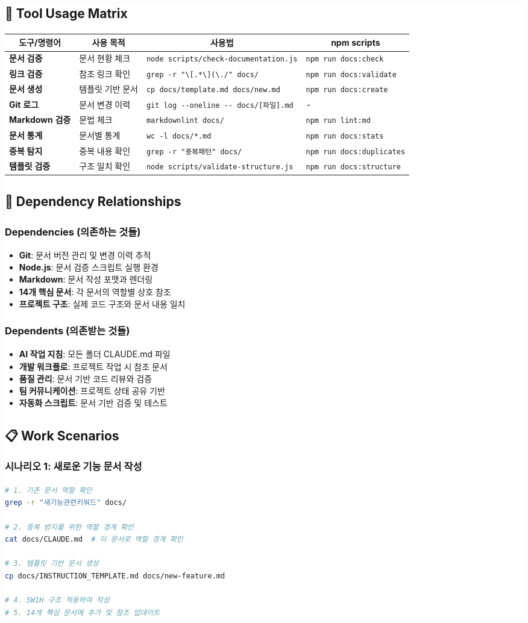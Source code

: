 
## 🔧 Tool Usage Matrix

| 도구/명령어 | 사용 목적 | 사용법 | npm scripts |
|-----------|----------|--------|-------------|
| **문서 검증** | 문서 현황 체크 | `node scripts/check-documentation.js` | `npm run docs:check` |
| **링크 검증** | 참조 링크 확인 | `grep -r "\[.*\](\./" docs/` | `npm run docs:validate` |
| **문서 생성** | 템플릿 기반 문서 | `cp docs/template.md docs/new.md` | `npm run docs:create` |
| **Git 로그** | 문서 변경 이력 | `git log --oneline -- docs/[파일].md` | - |
| **Markdown 검증** | 문법 체크 | `markdownlint docs/` | `npm run lint:md` |
| **문서 통계** | 문서별 통계 | `wc -l docs/*.md` | `npm run docs:stats` |
| **중복 탐지** | 중복 내용 확인 | `grep -r "중복패턴" docs/` | `npm run docs:duplicates` |
| **템플릿 검증** | 구조 일치 확인 | `node scripts/validate-structure.js` | `npm run docs:structure` |

## 🔗 Dependency Relationships

### Dependencies (의존하는 것들)
- **Git**: 문서 버전 관리 및 변경 이력 추적
- **Node.js**: 문서 검증 스크립트 실행 환경
- **Markdown**: 문서 작성 포맷과 렌더링
- **14개 핵심 문서**: 각 문서의 역할별 상호 참조
- **프로젝트 구조**: 실제 코드 구조와 문서 내용 일치

### Dependents (의존받는 것들)
- **AI 작업 지침**: 모든 폴더 CLAUDE.md 파일
- **개발 워크플로**: 프로젝트 작업 시 참조 문서
- **품질 관리**: 문서 기반 코드 리뷰와 검증
- **팀 커뮤니케이션**: 프로젝트 상태 공유 기반
- **자동화 스크립트**: 문서 기반 검증 및 테스트

## 📋 Work Scenarios

### 시나리오 1: 새로운 기능 문서 작성
```bash
# 1. 기존 문서 역할 확인
grep -r "새기능관련키워드" docs/

# 2. 중복 방지를 위한 역할 경계 확인
cat docs/CLAUDE.md  # 이 문서로 역할 경계 확인

# 3. 템플릿 기반 문서 생성
cp docs/INSTRUCTION_TEMPLATE.md docs/new-feature.md

# 4. 5W1H 구조 적용하여 작성
# 5. 14개 핵심 문서에 추가 및 참조 업데이트
```
